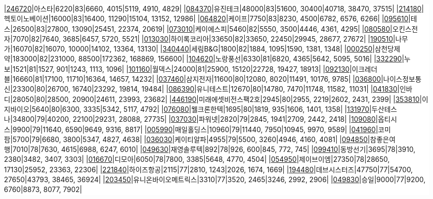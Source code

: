 |[246720](https://finance.daum.net/quotes/A246720)|아스타|6220|83|6660, 4015|5119, 4910, 4829|
|[084370](https://finance.daum.net/quotes/A084370)|유진테크|48000|83|51600, 30400|40718, 38470, 37515|
|[214180](https://finance.daum.net/quotes/A214180)|헥토이노베이션|16000|83|16400, 11290|15104, 13152, 12986|
|[064820](https://finance.daum.net/quotes/A064820)|케이프|7750|83|8230, 4500|6782, 6576, 6266|
|[095610](https://finance.daum.net/quotes/A095610)|테스|26500|83|27800, 13090|25451, 22374, 20619|
|[073010](https://finance.daum.net/quotes/A073010)|케이에스피|5460|82|5550, 3500|4446, 4361, 4295|
|[080580](https://finance.daum.net/quotes/A080580)|오킨스전자|7070|82|7640, 3685|6457, 5720, 5521|
|[013030](https://finance.daum.net/quotes/A013030)|하이록코리아|33650|82|33650, 22450|29945, 28677, 27672|
|[190510](https://finance.daum.net/quotes/A190510)|나무가|16070|82|16070, 10000|14102, 13364, 13130|
|[340440](https://finance.daum.net/quotes/A340440)|세림B&G|1800|82|1884, 1095|1590, 1381, 1348|
|[000250](https://finance.daum.net/quotes/A000250)|삼천당제약|183000|82|231000, 88500|172362, 168869, 156600|
|[104620](https://finance.daum.net/quotes/A104620)|노랑풍선|6330|81|6820, 4365|5642, 5095, 5016|
|[332290](https://finance.daum.net/quotes/A332290)|누보|1521|81|1527, 901|1243, 1113, 1096|
|[101160](https://finance.daum.net/quotes/A101160)|월덱스|24000|81|25900, 15120|22728, 19427, 18913|
|[092130](https://finance.daum.net/quotes/A092130)|이크레더블|16660|81|17100, 11710|16364, 14657, 14232|
|[037460](https://finance.daum.net/quotes/A037460)|삼지전자|11600|80|12080, 8020|11491, 10176, 9785|
|[036800](https://finance.daum.net/quotes/A036800)|나이스정보통신|23300|80|26700, 16740|23292, 19814, 19484|
|[086390](https://finance.daum.net/quotes/A086390)|유니테스트|12670|80|14780, 7470|11748, 11582, 11031|
|[041830](https://finance.daum.net/quotes/A041830)|인바디|28050|80|28500, 20900|24611, 23993, 23682|
|[446190](https://finance.daum.net/quotes/A446190)|미래에셋비전스팩2호|2945|80|2955, 2219|2602, 2431, 2399|
|[353810](https://finance.daum.net/quotes/A353810)|이지바이오|5640|80|6300, 3335|5342, 5117, 4792|
|[076080](https://finance.daum.net/quotes/A076080)|웰크론한텍|1695|80|1819, 935|1606, 1401, 1358|
|[131970](https://finance.daum.net/quotes/A131970)|두산테스나|34800|79|40200, 22100|29231, 28088, 27735|
|[037030](https://finance.daum.net/quotes/A037030)|파워넷|2820|79|2845, 1941|2709, 2442, 2418|
|[109080](https://finance.daum.net/quotes/A109080)|옵티시스|9900|79|11640, 6590|9649, 9316, 8817|
|[005990](https://finance.daum.net/quotes/A005990)|매일홀딩스|10960|79|11440, 7950|10945, 9970, 9589|
|[041960](https://finance.daum.net/quotes/A041960)|코미팜|5700|79|6680, 3800|5347, 4827, 4638|
|[036030](https://finance.daum.net/quotes/A036030)|케이티알파|4955|79|5500, 3260|4946, 4160, 4081|
|[094850](https://finance.daum.net/quotes/A094850)|참좋은여행|7010|78|7630, 4615|6988, 6247, 6010|
|[049630](https://finance.daum.net/quotes/A049630)|재영솔루텍|892|78|926, 600|845, 772, 745|
|[099410](https://finance.daum.net/quotes/A099410)|동방선기|3695|78|3910, 2380|3482, 3407, 3303|
|[016670](https://finance.daum.net/quotes/A016670)|디모아|6050|78|7800, 3385|5648, 4770, 4504|
|[054950](https://finance.daum.net/quotes/A054950)|제이브이엠|27350|78|28650, 17130|25952, 23363, 22306|
|[221840](https://finance.daum.net/quotes/A221840)|하이즈항공|2115|77|2810, 1243|2026, 1674, 1669|
|[194480](https://finance.daum.net/quotes/A194480)|데브시스터즈|47750|77|54700, 27650|43793, 38465, 36924|
|[203450](https://finance.daum.net/quotes/A203450)|유니온바이오메트릭스|3310|77|3520, 2465|3246, 2992, 2906|
|[049830](https://finance.daum.net/quotes/A049830)|승일|9000|77|9200, 6760|8873, 8077, 7902|
